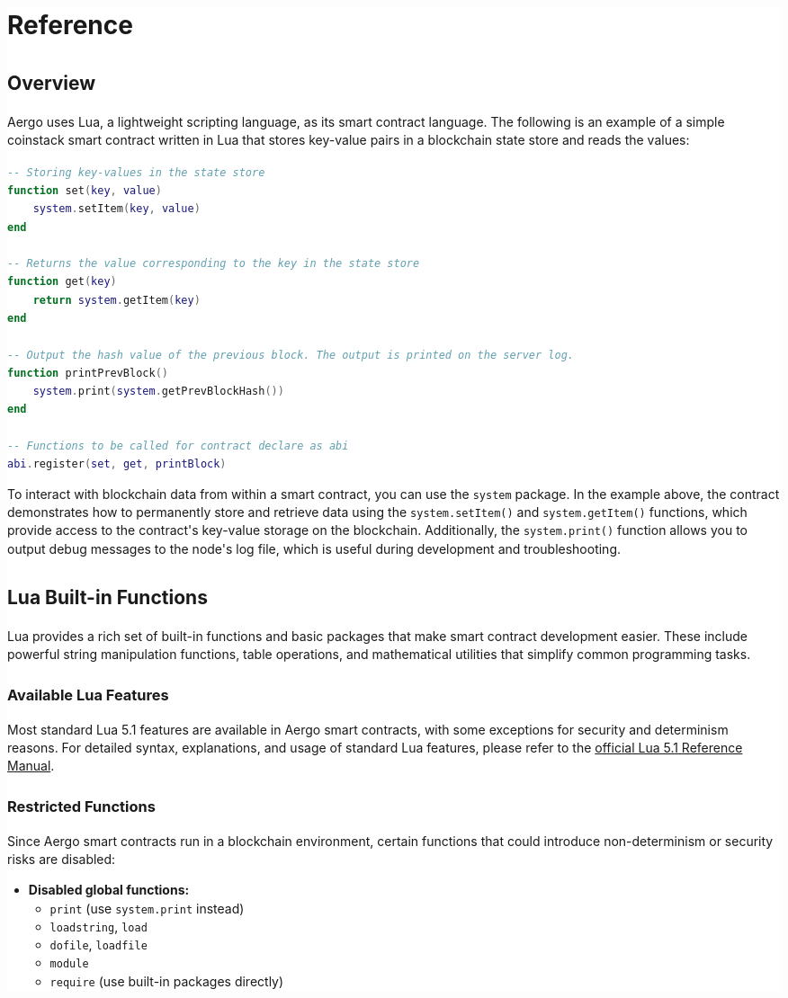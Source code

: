 Reference
=========

## Overview

Aergo uses Lua, a lightweight scripting language, as its smart contract language.
The following is an example of a simple coinstack smart contract written in Lua that stores key-value pairs in a blockchain state store and reads the values:

```lua
-- Storing key-values in the state store
function set(key, value)
    system.setItem(key, value)
end

-- Returns the value corresponding to the key in the state store
function get(key)
    return system.getItem(key)
end

-- Output the hash value of the previous block. The output is printed on the server log.
function printPrevBlock()
    system.print(system.getPrevBlockHash())
end

-- Functions to be called for contract declare as abi
abi.register(set, get, printBlock)
```

To interact with blockchain data from within a smart contract, you can use the `system` package. 
In the example above, the contract demonstrates how to permanently store and retrieve data using the `system.setItem()` and `system.getItem()` functions, which provide access to the contract's key-value storage on the blockchain.
Additionally, the `system.print()` function allows you to output debug messages to the node's log file, which is useful during development and troubleshooting.


## Lua Built-in Functions
Lua provides a rich set of built-in functions and basic packages that make smart contract development easier. These include powerful string manipulation functions, table operations, and mathematical utilities that simplify common programming tasks.

### Available Lua Features
Most standard Lua 5.1 features are available in Aergo smart contracts, with some exceptions for security and determinism reasons. For detailed syntax, explanations, and usage of standard Lua features, please refer to the [official Lua 5.1 Reference Manual](https://www.lua.org/manual/5.1/).

### Restricted Functions
Since Aergo smart contracts run in a blockchain environment, certain functions that could introduce non-determinism or security risks are disabled:

* **Disabled global functions:**
  * `print` (use `system.print` instead)
  * `loadstring`, `load`
  * `dofile`, `loadfile`
  * `module`
  * `require` (use built-in packages directly)
